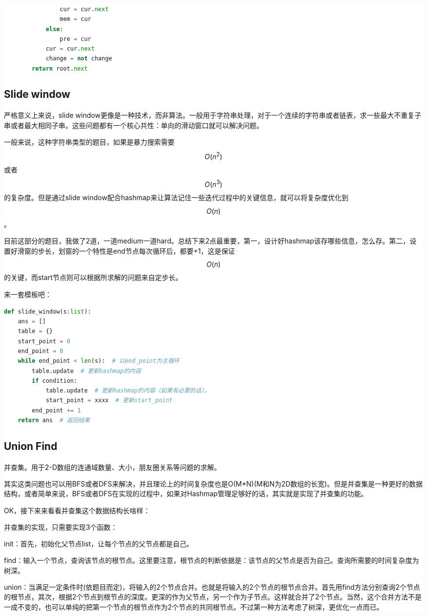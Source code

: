 ```python
                cur = cur.next
                mem = cur
            else:
                pre = cur
            cur = cur.next
            change = not change
        return root.next
```



## Slide window

严格意义上来说，slide window更像是一种技术，而非算法。一般用于字符串处理，对于一个连续的字符串或者链表，求一些最大不重复子串或者最大相同子串。这些问题都有一个核心共性：单向的滑动窗口就可以解决问题。

一般来说，这种字符串类型的题目，如果是暴力搜索需要$$O(n^2)$$或者$$O(n^3)$$的复杂度。但是通过slide window配合hashmap来让算法记住一些迭代过程中的关键信息，就可以将复杂度优化到$$O(n)$$。

目前这部分的题目，我做了2道，一道medium一道hard。总结下来2点最重要，第一，设计好hashmap该存哪些信息，怎么存。第二，设置好滑窗的步长，划窗的一个特性是end节点每次循环后，都要+1，这是保证$$O(n)$$的关键，而start节点则可以根据所求解的问题来自定步长。

来一套模板吧：

```python
def slide_window(s:list):
  	ans = []
    table = {}
    start_point = 0
    end_point = 0
    while end_point < len(s):  # 以end_point为主循环
      	table.update  # 更新hashmap的内容
        if condition: 
          	table.update  # 更新hashmap的内容（如果有必要的话）。
            start_point = xxxx  # 更新start_point
        end_point += 1
    return ans  # 返回结果
```



## Union Find

并查集。用于2-D数组的连通域数量、大小，朋友圈关系等问题的求解。

其实这类问题也可以用BFS或者DFS来解决，并且理论上的时间复杂度也是O(M*N)(M和N为2D数组的长宽)。但是并查集是一种更好的数据结构，或者简单来说，BFS或者DFS在实现的过程中，如果对Hashmap管理足够好的话，其实就是实现了并查集的功能。

OK，接下来来看看并查集这个数据结构长啥样：

并查集的实现，只需要实现3个函数：

init：首先，初始化父节点list，让每个节点的父节点都是自己。

find：输入一个节点，查询该节点的根节点。这里要注意，根节点的判断依据是：该节点的父节点是否为自己。查询所需要的时间复杂度为树深。

union：当满足一定条件时(依题目而定)，将输入的2个节点合并。也就是将输入的2个节点的根节点合并。首先用find方法分别查询2个节点的根节点，其次，根据2个节点到根节点的深度。更深的作为父节点，另一个作为子节点。这样就合并了2个节点。当然，这个合并方法不是一成不变的，也可以单纯的把第一个节点的根节点作为2个节点的共同根节点。不过第一种方法考虑了树深，更优化一点而已。
